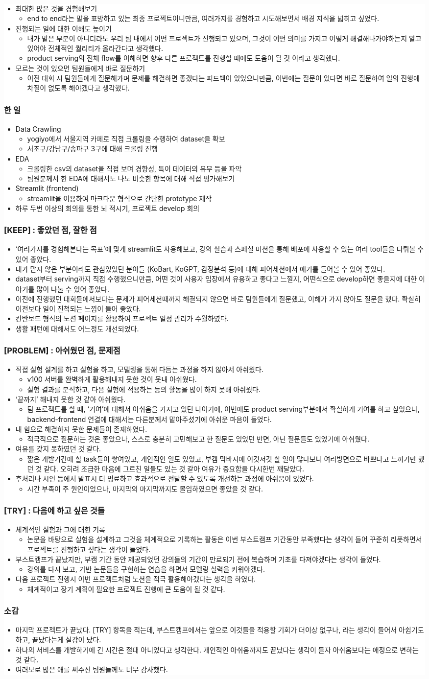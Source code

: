 - 최대한 많은 것을 경험해보기
    - end to end라는 말을 표방하고 있는 최종 프로젝트이니만큼, 여러가지를 경험하고 시도해보면서 배경 지식을 넓히고 싶었다.
- 진행되는 일에 대한 이해도 높이기
    - 내가 맡은 부분이 아니더라도 우리 팀 내에서 어떤 프로젝트가 진행되고 있으며, 그것이 어떤 의미를 가지고 어떻게 해결해나가야하는지 알고 있어야 전체적인 퀄리티가 올라간다고 생각했다.
    - product serving의 전체 flow를 이해하면 향후 다른 프로젝트를 진행할 때에도 도움이 될 것 이라고 생각했다.
- 모르는 것이 있으면 팀원들에게 바로 질문하기
    - 이전 대회 시 팀원들에게 질문해가며 문제를 해결하면 좋겠다는 피드백이 있었으니만큼, 이번에는 질문이 있다면 바로 질문하여 일의 진행에 차질이 없도록 해야겠다고 생각했다.

### 한 일

- Data Crawling
    - yogiyo에서 서울지역 카페로 직접 크롤링을 수행하여 dataset을 확보
    - 서초구/강남구/송파구 3구에 대해 크롤링 진행
- EDA
    - 크롤링한 csv의 dataset을 직접 보며 경향성, 특이 데이터의 유무 등을 파악
    - 팀원분께서 한 EDA에 대해서도 나도 비슷한 항목에 대해 직접 평가해보기
- Streamlit (frontend)
    - streamlit을 이용하여 마크다운 형식으로 간단한 prototype 제작
- 하루 두번 이상의 회의를 통한 뇌 적시기, 프로젝트 develop 회의

### [KEEP] : 좋았던 점, 잘한 점

- ‘여러가지를 경험해본다는 목표’에 맞게 streamlit도 사용해보고, 강의 실습과 스페셜 미션을 통해 배포에 사용할 수 있는 여러 tool들을 다뤄볼 수 있어 좋았다.
- 내가 맡지 않은 부분이라도 관심있었던 분야들 (KoBart, KoGPT, 감정분석 등)에 대해 피어세션에서 얘기를 들어볼 수 있어 좋았다.
- dataset부터 serving까지 직접 수행했으니만큼, 어떤 것이 사용자 입장에서 유용하고 좋다고 느낄지, 어떤식으로 develop하면 좋을지에 대한 이야기를 많이 나눌 수 있어 좋았다.
- 이전에 진행했던 대회들에서보다는 문제가 피어세션때까지 해결되지 않으면 바로 팀원들에게 질문했고, 이해가 가지 않아도 질문을 했다. 확실히 이전보다 일이 진척되는 느낌이 들어 좋았다.
- 칸반보드 형식의 노션 페이지를 활용하여 프로젝트 일정 관리가 수월하였다.
- 생활 패턴에 대해서도 어느정도 개선되었다.

### [PROBLEM] : 아쉬웠던 점, 문제점

- 직접 실험 설계를 하고 실험을 하고, 모델링을 통해 다듬는 과정을 하지 않아서 아쉬웠다.
    - v100 서버를 완벽하게 활용해내지 못한 것이 못내 아쉬웠다.
    - 실험 결과를 분석하고, 다음 실험에 적용하는 등의 활동을 많이 하지 못해 아쉬웠다.
- ‘끝까지’ 해내지 못한 것 같아 아쉬웠다.
    - 팀 프로젝트를 할 때, ‘기여’에 대해서 아쉬움을 가지고 있던 나이기에, 이번에도 product serving부분에서 확실하게 기여를 하고 싶었으나, backend-frontend 연결에 대해서는 다른분께서 맡아주셨기에 아쉬운 마음이 들었다.
- 내 힘으로 해결하지 못한 문제들이 존재하였다.
    - 적극적으로 질문하는 것은 좋았으나, 스스로 충분히 고민해보고 한 질문도 있었던 반면, 아닌 질문들도 있었기에 아쉬웠다.
- 여유를 갖지 못하였던 것 같다.
    - 짧은 개발기간에 할 task들이 쌓여있고, 개인적인 일도 있었고, 부캠 막바지에 이것저것 할 일이 많다보니 여러방면으로 바쁘다고 느끼기만 했던 것 같다. 오히려 조급한 마음에 그르친 일들도 있는 것 같아 여유가 중요함을 다시한번 깨달았다.
- 후처리나 시연 등에서 발표시 더 명료하고 효과적으로 전달할 수 있도록 개선하는 과정에 아쉬움이 있었다.
    - 시간 부족이 주 원인이었으나, 마지막의 마지막까지도 몰입하였으면 좋았을 것 같다.

### [TRY] : 다음에 하고 싶은 것들

- 체계적인 실험과 그에 대한 기록
    - 논문을 바탕으로 실험을 설계하고 그것을 체계적으로 기록하는 활동은 이번 부스트캠프 기간동안 부족했다는 생각이 들어 꾸준히 리폿하면서 프로젝트를 진행하고 싶다는 생각이 들었다.
- 부스트캠프가 끝났지만, 부캠 기간 동안 제공되었던 강의들의 기간이 만료되기 전에 복습하며 기초를 다져야겠다는 생각이 들었다.
    - 강의를 다시 보고, 기반 논문들을 구현하는 연습을 하면서 모델링 실력을 키워야겠다.
- 다음 프로젝트 진행시 이번 프로젝트처럼 노션을 적극 활용해야겠다는 생각을 하였다.
    - 체계적이고 장기 계획이 필요한 프로젝트 진행에 큰 도움이 될 것 같다.

### 소감

- 마지막 프로젝트가 끝났다. [TRY] 항목을 적는데, 부스트캠프에서는 앞으로 이것들을 적용할 기회가 더이상 없구나, 라는 생각이 들어서 아쉽기도 하고, 끝났다는게 실감이 났다.
- 하나의 서비스를 개발하기에 긴 시간은 절대 아니었다고 생각한다. 개인적인 아쉬움까지도 끝났다는 생각이 들자 아쉬움보다는 애정으로 변하는 것 같다.
- 여러모로 많은 애를 써주신 팀원들께도 너무 감사했다.